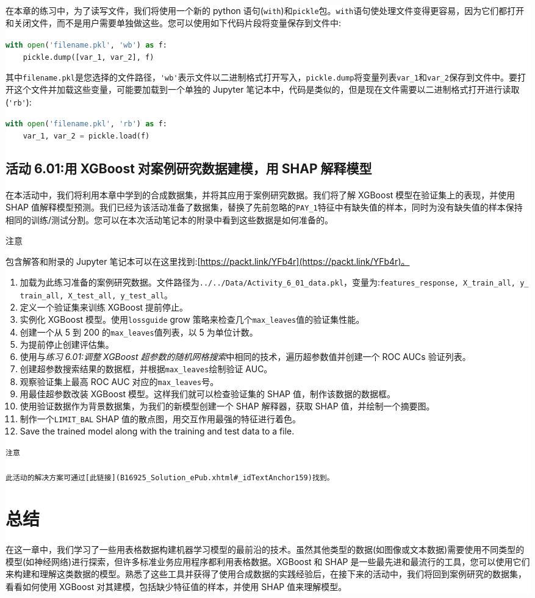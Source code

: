 在本章的练习中，为了读写文件，我们将使用一个新的 python 语句(`with`)和`pickle`包。`with`语句使处理文件变得更容易，因为它们都打开和关闭文件，而不是用户需要单独做这些。您可以使用如下代码片段将变量保存到文件中:

```py
with open('filename.pkl', 'wb') as f:
    pickle.dump([var_1, var_2], f)
```

其中`filename.pkl`是您选择的文件路径，`'wb'`表示文件以二进制格式打开写入，`pickle.dump`将变量列表`var_1`和`var_2`保存到文件中。要打开这个文件并加载这些变量，可能要加载到一个单独的 Jupyter 笔记本中，代码是类似的，但是现在文件需要以二进制格式打开进行读取(`'rb'`):

```py
with open('filename.pkl', 'rb') as f:
    var_1, var_2 = pickle.load(f)
```

## 活动 6.01:用 XGBoost 对案例研究数据建模，用 SHAP 解释模型

在本活动中，我们将利用本章中学到的合成数据集，并将其应用于案例研究数据。我们将了解 XGBoost 模型在验证集上的表现，并使用 SHAP 值解释模型预测。我们已经为该活动准备了数据集，替换了先前忽略的`PAY_1`特征中有缺失值的样本，同时为没有缺失值的样本保持相同的训练/测试分割。您可以在本次活动笔记本的附录中看到这些数据是如何准备的。

注意

包含解答和附录的 Jupyter 笔记本可以在这里找到:[https://packt.link/YFb4r](https://packt.link/YFb4r)。

1.  加载为此练习准备的案例研究数据。文件路径为`../../Data/Activity_6_01_data.pkl`，变量为:`features_response, X_train_all, y_train_all, X_test_all, y_test_all`。
2.  定义一个验证集来训练 XGBoost 提前停止。
3.  实例化 XGBoost 模型。使用`lossguide` grow 策略来检查几个`max_leaves`值的验证集性能。
4.  创建一个从 5 到 200 的`max_leaves`值列表，以 5 为单位计数。
5.  为提前停止创建评估集。
6.  使用与*练习 6.01:调整 XGBoost 超参数的随机网格搜索*中相同的技术，遍历超参数值并创建一个 ROC AUCs 验证列表。
7.  创建超参数搜索结果的数据框，并根据`max_leaves`绘制验证 AUC。
8.  观察验证集上最高 ROC AUC 对应的`max_leaves`号。
9.  用最佳超参数改装 XGBoost 模型。这样我们就可以检查验证集的 SHAP 值，制作该数据的数据框。
10.  使用验证数据作为背景数据集，为我们的新模型创建一个 SHAP 解释器，获取 SHAP 值，并绘制一个摘要图。
11.  制作一个`LIMIT_BAL` SHAP 值的散点图，用交互作用最强的特征进行着色。
12.  Save the trained model along with the training and test data to a file.

    注意

    此活动的解决方案可通过[此链接](B16925_Solution_ePub.xhtml#_idTextAnchor159)找到。

# 总结

在这一章中，我们学习了一些用表格数据构建机器学习模型的最前沿的技术。虽然其他类型的数据(如图像或文本数据)需要使用不同类型的模型(如神经网络)进行探索，但许多标准业务应用程序都利用表格数据。XGBoost 和 SHAP 是一些最先进和最流行的工具，您可以使用它们来构建和理解这类数据的模型。熟悉了这些工具并获得了使用合成数据的实践经验后，在接下来的活动中，我们将回到案例研究的数据集，看看如何使用 XGBoost 对其建模，包括缺少特征值的样本，并使用 SHAP 值来理解模型。